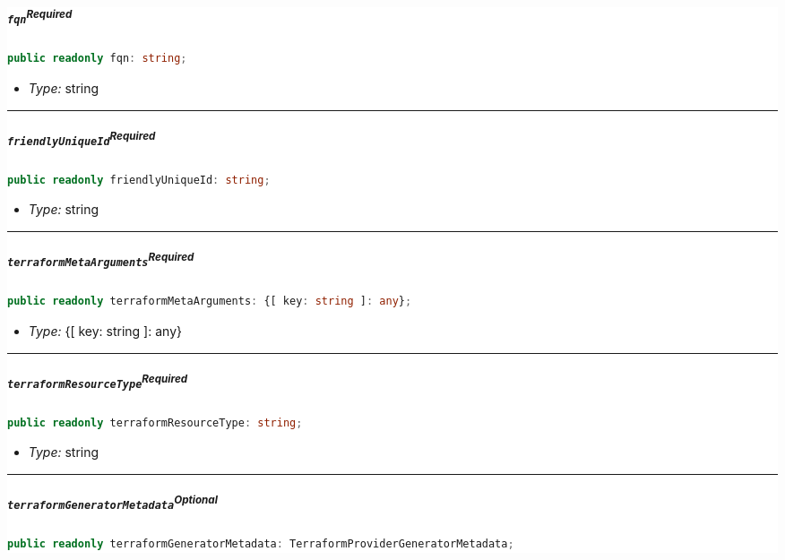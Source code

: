 ##### `fqn`<sup>Required</sup> <a name="fqn" id="@cdktf/provider-cloudflare.dataCloudflareMtlsCertificate.DataCloudflareMtlsCertificate.property.fqn"></a>

```typescript
public readonly fqn: string;
```

- *Type:* string

---

##### `friendlyUniqueId`<sup>Required</sup> <a name="friendlyUniqueId" id="@cdktf/provider-cloudflare.dataCloudflareMtlsCertificate.DataCloudflareMtlsCertificate.property.friendlyUniqueId"></a>

```typescript
public readonly friendlyUniqueId: string;
```

- *Type:* string

---

##### `terraformMetaArguments`<sup>Required</sup> <a name="terraformMetaArguments" id="@cdktf/provider-cloudflare.dataCloudflareMtlsCertificate.DataCloudflareMtlsCertificate.property.terraformMetaArguments"></a>

```typescript
public readonly terraformMetaArguments: {[ key: string ]: any};
```

- *Type:* {[ key: string ]: any}

---

##### `terraformResourceType`<sup>Required</sup> <a name="terraformResourceType" id="@cdktf/provider-cloudflare.dataCloudflareMtlsCertificate.DataCloudflareMtlsCertificate.property.terraformResourceType"></a>

```typescript
public readonly terraformResourceType: string;
```

- *Type:* string

---

##### `terraformGeneratorMetadata`<sup>Optional</sup> <a name="terraformGeneratorMetadata" id="@cdktf/provider-cloudflare.dataCloudflareMtlsCertificate.DataCloudflareMtlsCertificate.property.terraformGeneratorMetadata"></a>

```typescript
public readonly terraformGeneratorMetadata: TerraformProviderGeneratorMetadata;
```
